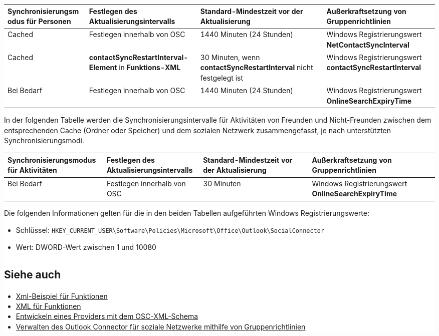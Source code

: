 |**Synchronisierungsmodus für Personen**|**Festlegen des Aktualisierungsintervalls**|**Standard-Mindestzeit vor der Aktualisierung**|**Außerkraftsetzung von Gruppenrichtlinien**|
|:-----|:-----|:-----|:-----|
|Cached  <br/> |Festlegen innerhalb von OSC  <br/> |1440 Minuten (24 Stunden)  <br/> |Windows Registrierungswert **NetContactSyncInterval** <br/> |
|Cached  <br/> |**contactSyncRestartInterval-Element** in **Funktions-XML**  <br/> |30 Minuten, wenn **contactSyncRestartInterval** nicht festgelegt ist  <br/> |Windows Registrierungswert **contactSyncRestartInterval** <br/> |
|Bei Bedarf  <br/> |Festlegen innerhalb von OSC  <br/> |1440 Minuten (24 Stunden)  <br/> |Windows Registrierungswert **OnlineSearchExpiryTime** <br/> |
   
In der folgenden Tabelle werden die Synchronisierungsintervalle für Aktivitäten von Freunden und Nicht-Freunden zwischen dem entsprechenden Cache (Ordner oder Speicher) und dem sozialen Netzwerk zusammengefasst, je nach unterstützten Synchronisierungsmodi. 
  
|**Synchronisierungsmodus für Aktivitäten**|**Festlegen des Aktualisierungsintervalls**|**Standard-Mindestzeit vor der Aktualisierung**|**Außerkraftsetzung von Gruppenrichtlinien**|
|:-----|:-----|:-----|:-----|
|Bei Bedarf  <br/> |Festlegen innerhalb von OSC  <br/> |30 Minuten  <br/> |Windows Registrierungswert **OnlineSearchExpiryTime** <br/> |
   
Die folgenden Informationen gelten für die in den beiden Tabellen aufgeführten Windows Registrierungswerte:
  
- Schlüssel:  `HKEY_CURRENT_USER\Software\Policies\Microsoft\Office\Outlook\SocialConnector`
    
- Wert: DWORD-Wert zwischen 1 und 10080
    
## <a name="see-also"></a>Siehe auch

- [Xml-Beispiel für Funktionen](capabilities-xml-example.md)  
- [XML für Funktionen](xml-for-capabilities.md)
- [Entwickeln eines Providers mit dem OSC-XML-Schema](developing-a-provider-with-the-osc-xml-schema.md)  
- [Verwalten des Outlook Connector für soziale Netzwerke mithilfe von Gruppenrichtlinien](https://support.microsoft.com/default.aspx?scid=kb%3Ben-US%3B2020103)

